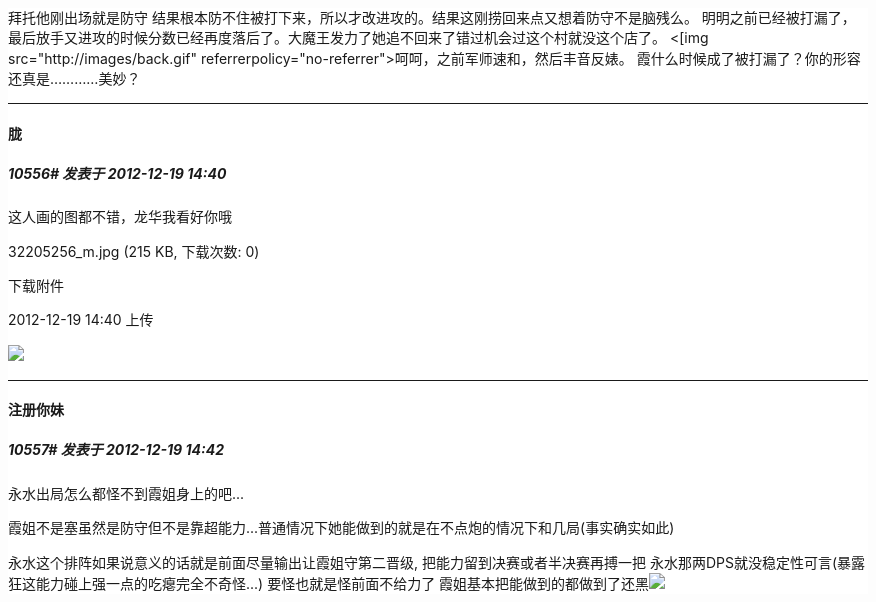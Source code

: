 
拜托他刚出场就是防守 结果根本防不住被打下来，所以才改进攻的。结果这刚捞回来点又想着防守不是脑残么。
明明之前已经被打漏了，最后放手又进攻的时候分数已经再度落后了。大魔王发力了她追不回来了错过机会过这个村就没这个店了。
<[img src="http://images/back.gif" referrerpolicy="no-referrer"></blockquote>呵呵，之前军师速和，然后丰音反婊。
霞什么时候成了被打漏了？你的形容还真是…………美妙？







-----

####  胧  
##### 10556#       发表于 2012-12-19 14:40




这人画的图都不错，龙华我看好你哦






32205256_m.jpg
(215 KB, 下载次数: 0)




下载附件


2012-12-19 14:40 上传









<img src="https://img.saraba1st.com/forum/pw/Mon_1212/6_32070_bf6d772e13b0e3d.jpg" referrerpolicy="no-referrer">












-----

####  注册你妹  
##### 10557#       发表于 2012-12-19 14:42




永水出局怎么都怪不到霞姐身上的吧...

霞姐不是塞虽然是防守但不是靠超能力...普通情况下她能做到的就是在不点炮的情况下和几局(事实确实如此)

永水这个排阵如果说意义的话就是前面尽量输出让霞姐守第二晋级, 把能力留到决赛或者半决赛再搏一把
永水那两DPS就没稳定性可言(暴露狂这能力碰上强一点的吃瘪完全不奇怪...) 要怪也就是怪前面不给力了 霞姐基本把能做到的都做到了还黑<img src="https://static.saraba1st.com/image/smiley/face/41.gif" referrerpolicy="no-referrer">
